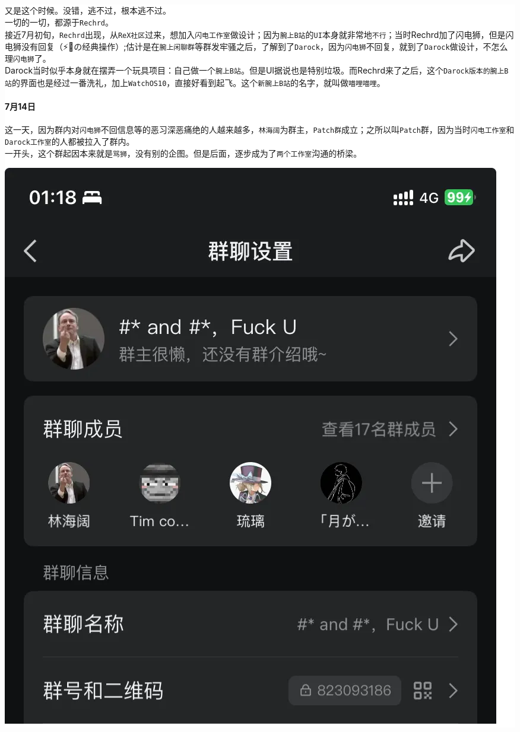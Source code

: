 又是这个时候。没错，逃不过，根本逃不过。<br />一切的一切，都源于`Rechrd`。<br />接近7月初旬，`Rechrd`出现，从`ReX社区`过来，想加入`闪电工作室`做设计；因为`腕上B站`的`UI`本身就非常地`不行`；当时Rechrd加了闪电狮，但是闪电狮没有回复（⚡️🦁の经典操作）;估计是在`腕上闲聊群`等群发牢骚之后，了解到了`Darock`，因为`闪电狮`不回复，就到了`Darock`做设计，不怎么理`闪电狮`了。<br />Darock当时似乎本身就在摆弄一个玩具项目：自己做一个`腕上B站`。但是UI据说也是特别垃圾。而Rechrd来了之后，这个`Darock版本的腕上B站`的界面也是经过一番洗礼，加上`WatchOS10`，直接好看到起飞。这个`新腕上B站`的名字，就叫做`喵哩喵哩`。

#### 7月14日

这一天，因为群内对`闪电狮`不回信息等的恶习深恶痛绝的人越来越多，`林海阔`为群主，`Patch群`成立；之所以叫`Patch`群，因为当时`闪电工作室`和`Darock工作室`的人都被拉入了群内。<br />一开头，这个群起因本来就是`骂狮`，没有别的企图。但是后面，逐步成为了`两个工作室`沟通的桥梁。

![群聊截图](./apple-watch-2023/group.png)

